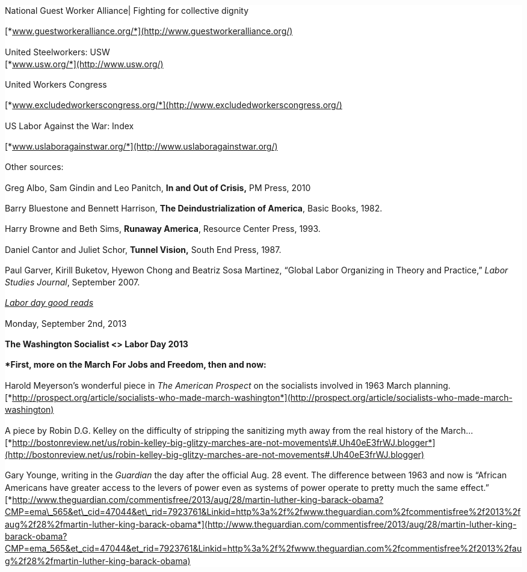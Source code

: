 National Guest Worker Alliance| Fighting for collective dignity

[*www.guestworkeralliance.org/*](http://www.guestworkeralliance.org/)

United Steelworkers: USW\
[*www.usw.org/*](http://www.usw.org/)

United Workers Congress

[*www.excludedworkerscongress.org/*](http://www.excludedworkerscongress.org/)

US Labor Against the War: Index

[*www.uslaboragainstwar.org/*](http://www.uslaboragainstwar.org/)

Other sources:

Greg Albo, Sam Gindin and Leo Panitch, **In and Out of Crisis,** PM
Press, 2010

Barry Bluestone and Bennett Harrison, **The Deindustrialization of
America**, Basic Books, 1982.

Harry Browne and Beth Sims, **Runaway America**, Resource Center Press,
1993.

Daniel Cantor and Juliet Schor, **Tunnel Vision,** South End Press,
1987.

Paul Garver, Kirill Buketov, Hyewon Chong and Beatriz Sosa Martinez,
“Global Labor Organizing in Theory and Practice,” *Labor Studies
Journal*, September 2007.

[*Labor day good reads*](http://dsadc.org/labor-day-good-reads/)

Monday, September 2nd, 2013

**The Washington Socialist &lt;&gt; Labor Day 2013**

**\*First, more on the March For Jobs and Freedom, then and now:**

Harold Meyerson’s wonderful piece in *The American Prospect* on the
socialists involved in 1963 March planning.
[*http://prospect.org/article/socialists-who-made-march-washington*](http://prospect.org/article/socialists-who-made-march-washington)

A piece by Robin D.G. Kelley on the difficulty of stripping the
sanitizing myth away from the real history of the March…
[*http://bostonreview.net/us/robin-kelley-big-glitzy-marches-are-not-movements\#.Uh40eE3frWJ.blogger*](http://bostonreview.net/us/robin-kelley-big-glitzy-marches-are-not-movements#.Uh40eE3frWJ.blogger)

Gary Younge, writing in the *Guardian* the day after the official Aug.
28 event. The difference between 1963 and now is “African Americans have
greater access to the levers of power even as systems of power operate
to pretty much the same effect.”
[*http://www.theguardian.com/commentisfree/2013/aug/28/martin-luther-king-barack-obama?CMP=ema\_565&et\_cid=47044&et\_rid=7923761&Linkid=http%3a%2f%2fwww.theguardian.com%2fcommentisfree%2f2013%2faug%2f28%2fmartin-luther-king-barack-obama*](http://www.theguardian.com/commentisfree/2013/aug/28/martin-luther-king-barack-obama?CMP=ema_565&et_cid=47044&et_rid=7923761&Linkid=http%3a%2f%2fwww.theguardian.com%2fcommentisfree%2f2013%2faug%2f28%2fmartin-luther-king-barack-obama)
